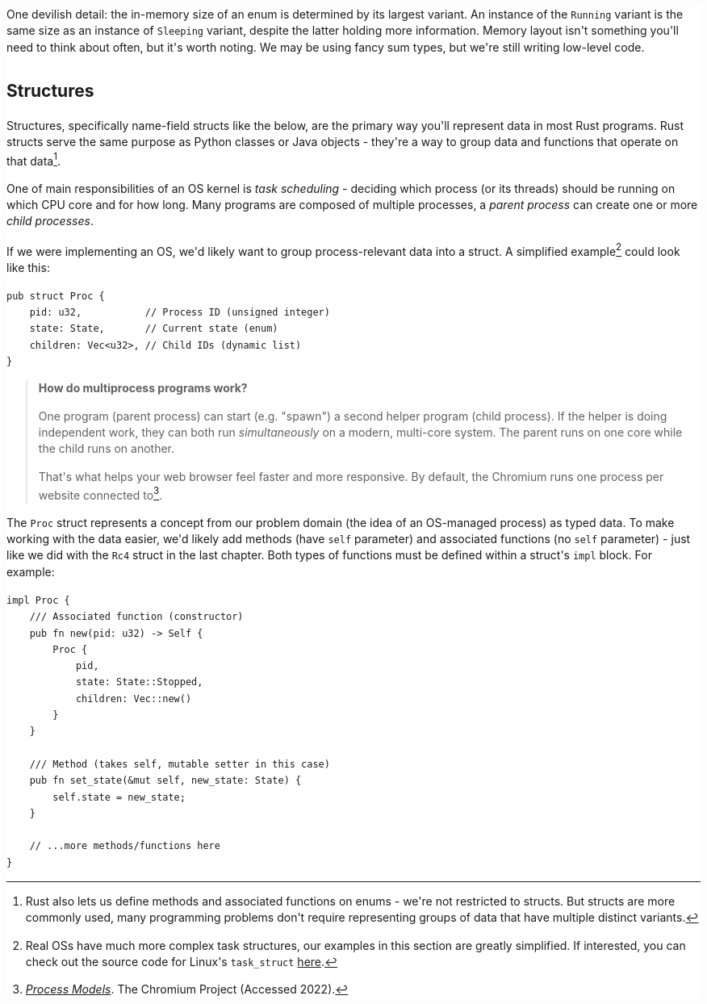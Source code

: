 One devilish detail: the in-memory size of an enum is determined by its largest variant.
An instance of the `Running` variant is the same size as an instance of `Sleeping` variant, despite the latter holding more information.
Memory layout isn't something you'll need to think about often, but it's worth noting.
We may be using fancy sum types, but we're still writing low-level code.

## Structures

Structures, specifically name-field structs like the below, are the primary way you'll represent data in most Rust programs.
Rust structs serve the same purpose as Python classes or Java objects - they're a way to group data and functions that operate on that data[^EnumAside].

One of main responsibilities of an OS kernel is *task scheduling* - deciding which process (or its threads) should be running on which CPU core and for how long.
Many programs are composed of multiple processes, a *parent process* can create one or more *child processes*.

If we were implementing an OS, we'd likely want to group process-relevant data into a struct.
A simplified example[^LinuxTaskStruct] could look like this:

```rust,ignore
pub struct Proc {
    pid: u32,           // Process ID (unsigned integer)
    state: State,       // Current state (enum)
    children: Vec<u32>, // Child IDs (dynamic list)
}
```

> **How do multiprocess programs work?**
>
> One program (parent process) can start (e.g. "spawn") a second helper program (child process).
> If the helper is doing independent work, they can both run *simultaneously* on a modern, multi-core system.
> The parent runs on one core while the child runs on another.
>
> That's what helps your web browser feel faster and more responsive.
> By default, the Chromium runs one process per website connected to[^ChromeProc].

The `Proc` struct represents a concept from our problem domain (the idea of an OS-managed process) as typed data.
To make working with the data easier, we'd likely add methods (have `self` parameter) and associated functions (no `self` parameter) - just like we did with the `Rc4` struct in the last chapter.
Both types of functions must be defined within a struct's `impl` block.
For example:

```rust,ignore
impl Proc {
    /// Associated function (constructor)
    pub fn new(pid: u32) -> Self {
        Proc {
            pid,
            state: State::Stopped,
            children: Vec::new()
        }
    }

    /// Method (takes self, mutable setter in this case)
    pub fn set_state(&mut self, new_state: State) {
        self.state = new_state;
    }

    // ...more methods/functions here
}
```


[^RustInfluence]: [*The Rust Reference: Influences*](https://doc.rust-lang.org/reference/influences.html). The Rust Team (2021).
[^TockOS]: [*Tock*](https://www.tockos.org/). Tock OS (Accessed 2022). Operating systems, perhaps the quintessential example of systems software, are a domain for which Rust is well-suited. There are several OSs written in Rust, Tock is one of them.
[^Epoch]: [*The Current Epoch Unix Timestamp*](https://www.unixtimestamp.com/). Dan's Tools (Accessed 2022).
[^EnumAside]: Rust also lets us define methods and associated functions on enums - we're not restricted to structs. But structs are more commonly used, many programming problems don't require representing groups of data that have multiple distinct variants.
[^LinuxTaskStruct]: Real OSs have much more complex task structures, our examples in this section are greatly simplified. If interested, you can check out the source code for Linux's `task_struct` [here](https://github.com/torvalds/linux/blob/4f12b742eb2b3a850ac8be7dc4ed52976fc6cb0b/include/linux/sched.h#L728).
[^ChromeProc]: [*Process Models*](https://dev.chromium.org/developers/design-documents/process-models). The Chromium Project (Accessed 2022).
[^DataEncap]: [*Data encapsulation*](https://en.wikipedia.org/wiki/Data_encapsulation). Wikipedia (Accessed 2022).
[^Composition]: [*Composition over inheritance*](https://en.wikipedia.org/wiki/Composition_over_inheritance). Wikipedia (Accessed 2022).
[^TraitDebug]: [*Trait `std::fmt::Debug`*](https://doc.rust-lang.org/std/fmt/trait.Debug.html). The Rust Team (Accessed 2022).
[^TraitAead]: [*Trait `aead::Aead`*](https://docs.rs/aead/latest/aead/trait.Aead.html). RustCrypto organization (Accessed 2022).
[^AEAD]: [*Authenticated encryption*](https://en.wikipedia.org/wiki/Authenticated_encryption). Wikipedia (Accessed 2022).
[^TotalOrder]: [Total order](https://en.wikipedia.org/wiki/Total_order) Wikipedia (Accessed 2022).
[^Ord]: [*Trait `std::cmp::Ord`*](https://doc.rust-lang.org/std/cmp/trait.Eq.html). The Rust Team (Accessed 2022).
[^VecSort]: [*`sort`*](https://doc.rust-lang.org/std/vec/struct.Vec.html#method.sort). The Rust Team (Accessed 2022).
[^SchedAlg]: [*Scheduling Algorithms*](https://wiki.osdev.org/Scheduling_Algorithms). OSDev Wiki (2021).
[^TraitOrd]: [*Trait `std::cmp::Ord`*](https://doc.rust-lang.org/std/cmp/trait.Eq.html). The Rust Team (Accessed 2022).
[^TraitPartialOrd]: [*Trait `std::cmp::PartialOrd`*](https://doc.rust-lang.org/std/cmp/trait.PartialOrd.html). The Rust Team (Accessed 2022).
[^TraitPartialEq]: [*Trait `std::cmp::PartialEq`*](https://doc.rust-lang.org/std/cmp/trait.PartialEq.html). The Rust Team (Accessed 2022).
[^TraitEq]: [*Trait `std::cmp::Eq`*](https://doc.rust-lang.org/std/cmp/trait.Eq.html). The Rust Team (Accessed 2022).
[^VecSortByKey]: [*`sort_by_key`*](https://doc.rust-lang.org/std/primitive.slice.html#method.sort_by_key). The Rust Team (Accessed 2022).
[^MISRA_2012]: *MISRA C: 2012 Guidelines for the use of the C language in critical systems (3rd edition)*. MISRA (2019).
